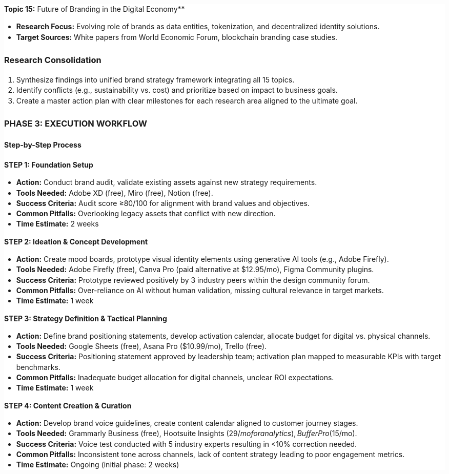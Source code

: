 **Topic 15:** Future of Branding in the Digital Economy**  
   - **Research Focus:** Evolving role of brands as data entities, tokenization, and decentralized identity solutions.  
   - **Target Sources:** White papers from World Economic Forum, blockchain branding case studies.

### Research Consolidation  

1. Synthesize findings into unified brand strategy framework integrating all 15 topics.  
2. Identify conflicts (e.g., sustainability vs. cost) and prioritize based on impact to business goals.  
3. Create a master action plan with clear milestones for each research area aligned to the ultimate goal.

### PHASE 3: EXECUTION WORKFLOW  

#### Step-by-Step Process  

**STEP 1: Foundation Setup**
- **Action:** Conduct brand audit, validate existing assets against new strategy requirements.  
- **Tools Needed:** Adobe XD (free), Miro (free), Notion (free).  
- **Success Criteria:** Audit score ≥80/100 for alignment with brand values and objectives.  
- **Common Pitfalls:** Overlooking legacy assets that conflict with new direction.  
- **Time Estimate:** 2 weeks  

**STEP 2: Ideation & Concept Development**
- **Action:** Create mood boards, prototype visual identity elements using generative AI tools (e.g., Adobe Firefly).  
- **Tools Needed:** Adobe Firefly (free), Canva Pro (paid alternative at $12.95/mo), Figma Community plugins.  
- **Success Criteria:** Prototype reviewed positively by 3 industry peers within the design community forum.  
- **Common Pitfalls:** Over-reliance on AI without human validation, missing cultural relevance in target markets.  
- **Time Estimate:** 1 week  

**STEP 3: Strategy Definition & Tactical Planning**
- **Action:** Define brand positioning statements, develop activation calendar, allocate budget for digital vs. physical channels.  
- **Tools Needed:** Google Sheets (free), Asana Pro ($10.99/mo), Trello (free).  
- **Success Criteria:** Positioning statement approved by leadership team; activation plan mapped to measurable KPIs with target benchmarks.  
- **Common Pitfalls:** Inadequate budget allocation for digital channels, unclear ROI expectations.  
- **Time Estimate:** 1 week  

**STEP 4: Content Creation & Curation**
- **Action:** Develop brand voice guidelines, create content calendar aligned to customer journey stages.  
- **Tools Needed:** Grammarly Business (free), Hootsuite Insights ($29/mo for analytics), Buffer Pro ($15/mo).  
- **Success Criteria:** Voice test conducted with 5 industry experts resulting in <10% correction needed.  
- **Common Pitfalls:** Inconsistent tone across channels, lack of content strategy leading to poor engagement metrics.  
- **Time Estimate:** Ongoing (initial phase: 2 weeks)  
